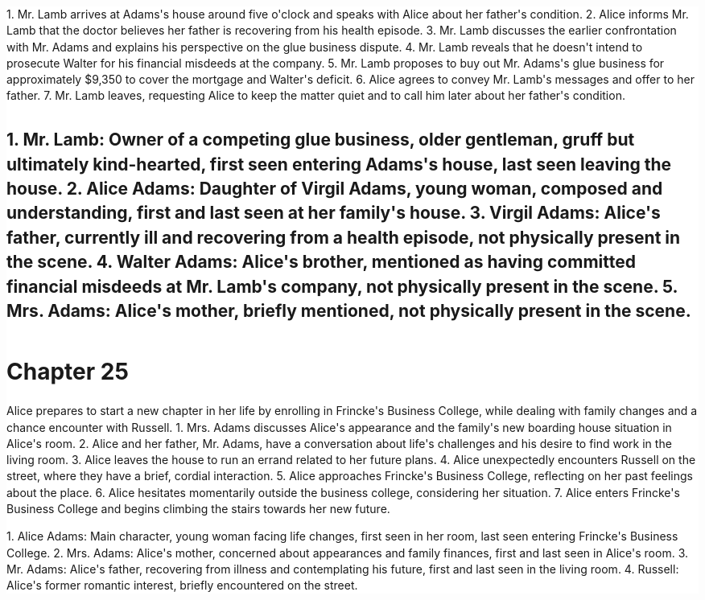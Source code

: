 <events>
1. Mr. Lamb arrives at Adams's house around five o'clock and speaks with Alice about her father's condition.
2. Alice informs Mr. Lamb that the doctor believes her father is recovering from his health episode.
3. Mr. Lamb discusses the earlier confrontation with Mr. Adams and explains his perspective on the glue business dispute.
4. Mr. Lamb reveals that he doesn't intend to prosecute Walter for his financial misdeeds at the company.
5. Mr. Lamb proposes to buy out Mr. Adams's glue business for approximately $9,350 to cover the mortgage and Walter's deficit.
6. Alice agrees to convey Mr. Lamb's messages and offer to her father.
7. Mr. Lamb leaves, requesting Alice to keep the matter quiet and to call him later about her father's condition.
</events>

<characters>1. Mr. Lamb: Owner of a competing glue business, older gentleman, gruff but ultimately kind-hearted, first seen entering Adams's house, last seen leaving the house.
2. Alice Adams: Daughter of Virgil Adams, young woman, composed and understanding, first and last seen at her family's house.
3. Virgil Adams: Alice's father, currently ill and recovering from a health episode, not physically present in the scene.
4. Walter Adams: Alice's brother, mentioned as having committed financial misdeeds at Mr. Lamb's company, not physically present in the scene.
5. Mrs. Adams: Alice's mother, briefly mentioned, not physically present in the scene.</characters>
----------------
# Chapter 25
<synopsis>
Alice prepares to start a new chapter in her life by enrolling in Frincke's Business College, while dealing with family changes and a chance encounter with Russell.
</synopsis>

<events>
1. Mrs. Adams discusses Alice's appearance and the family's new boarding house situation in Alice's room.
2. Alice and her father, Mr. Adams, have a conversation about life's challenges and his desire to find work in the living room.
3. Alice leaves the house to run an errand related to her future plans.
4. Alice unexpectedly encounters Russell on the street, where they have a brief, cordial interaction.
5. Alice approaches Frincke's Business College, reflecting on her past feelings about the place.
6. Alice hesitates momentarily outside the business college, considering her situation.
7. Alice enters Frincke's Business College and begins climbing the stairs towards her new future.
</events>

<characters>1. Alice Adams: Main character, young woman facing life changes, first seen in her room, last seen entering Frincke's Business College.
2. Mrs. Adams: Alice's mother, concerned about appearances and family finances, first and last seen in Alice's room.
3. Mr. Adams: Alice's father, recovering from illness and contemplating his future, first and last seen in the living room.
4. Russell: Alice's former romantic interest, briefly encountered on the street.</characters>